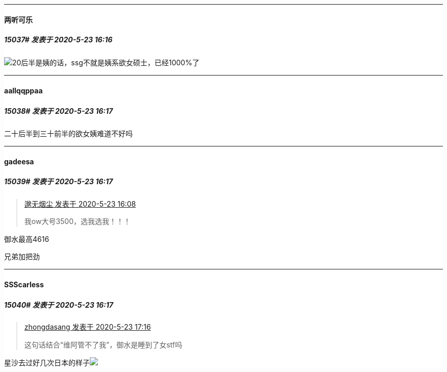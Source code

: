 



-----

####  两听可乐  
##### 15037#       发表于 2020-5-23 16:16



<img src="https://static.saraba1st.com/image/smiley/face2017/077.png" referrerpolicy="no-referrer">20后半是姨的话，ssg不就是姨系欲女硕士，已经1000%了







-----

####  aallqqppaa  
##### 15038#       发表于 2020-5-23 16:17




二十后半到三十前半的欲女姨难道不好吗







-----

####  gadeesa  
##### 15039#       发表于 2020-5-23 16:17



<blockquote><a href="httphttps://bbs.saraba1st.com/2b/forum.php?mod=redirect&amp;goto=findpost&amp;pid=47529852&amp;ptid=1934528" target="_blank">邈无烟尘 发表于 2020-5-23 16:08</a>

我ow大号3500，选我选我！！！</blockquote>
御水最高4616

兄弟加把劲







-----

####  SSScarless  
##### 15040#       发表于 2020-5-23 16:17



<blockquote><a href="httphttps://bbs.saraba1st.com/2b/forum.php?mod=redirect&amp;goto=findpost&amp;pid=47529966&amp;ptid=1934528" target="_blank">zhongdasang 发表于 2020-5-23 17:16</a>

这句话结合“维阿管不了我”，御水是睡到了女stf吗</blockquote>
星沙去过好几次日本的样子<img src="https://static.saraba1st.com/image/smiley/face2017/044.png" referrerpolicy="no-referrer">
